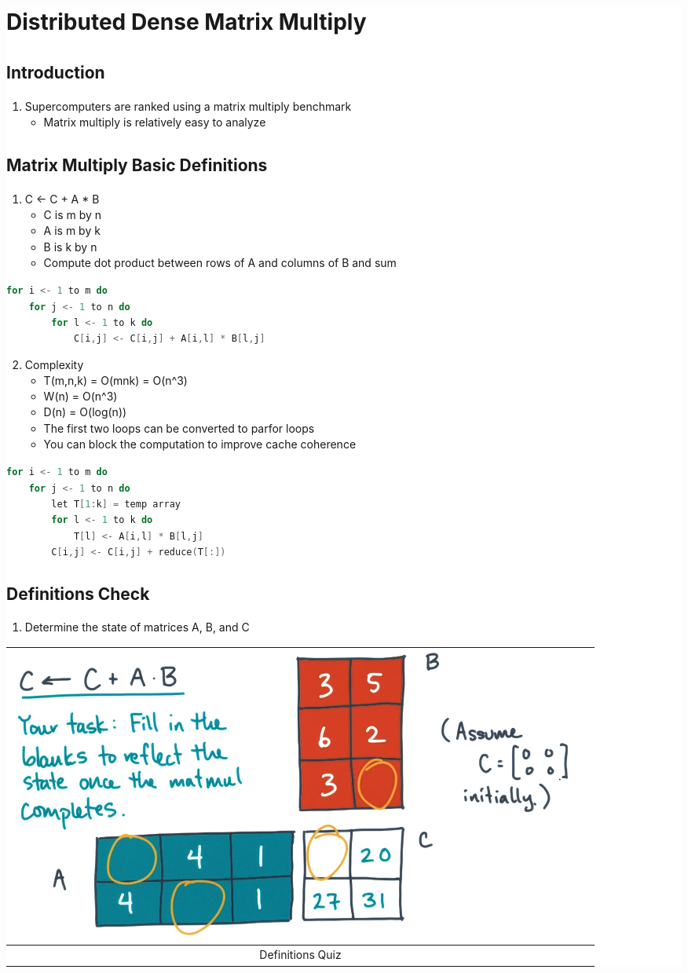 # Distributed Dense Matrix Multiply

## Introduction

1. Supercomputers are ranked using a matrix multiply benchmark
    * Matrix multiply is relatively easy to analyze

## Matrix Multiply Basic Definitions

1. C <- C + A * B
    * C is m by n
    * A is m by k
    * B is k by n
    * Compute dot product between rows of A and columns of B and sum

``` C
for i <- 1 to m do
    for j <- 1 to n do
        for l <- 1 to k do
            C[i,j] <- C[i,j] + A[i,l] * B[l,j]
```

2. Complexity
    * T(m,n,k) = O(mnk) = O(n^3)
    * W(n) = O(n^3)
    * D(n) = O(log(n))
    * The first two loops can be converted to parfor loops
    * You can block the computation to improve cache coherence

``` C
for i <- 1 to m do
    for j <- 1 to n do
        let T[1:k] = temp array
        for l <- 1 to k do
            T[l] <- A[i,l] * B[l,j]
        C[i,j] <- C[i,j] + reduce(T[:])
```

## Definitions Check

1. Determine the state of matrices A, B, and C

| ![quiz1](images/matrix_multiply_definitions_quiz.png) |
|:--:|
| Definitions Quiz |
